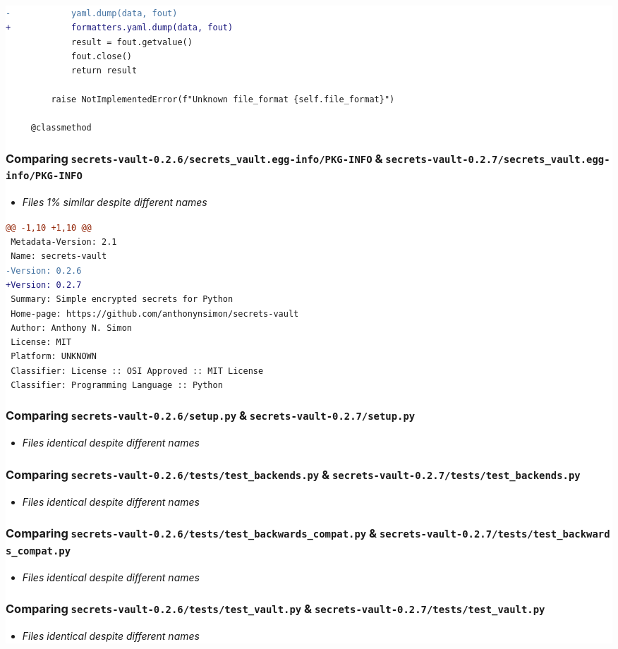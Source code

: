 ```diff
-            yaml.dump(data, fout)
+            formatters.yaml.dump(data, fout)
             result = fout.getvalue()
             fout.close()
             return result
 
         raise NotImplementedError(f"Unknown file_format {self.file_format}")
 
     @classmethod
```

### Comparing `secrets-vault-0.2.6/secrets_vault.egg-info/PKG-INFO` & `secrets-vault-0.2.7/secrets_vault.egg-info/PKG-INFO`

 * *Files 1% similar despite different names*

```diff
@@ -1,10 +1,10 @@
 Metadata-Version: 2.1
 Name: secrets-vault
-Version: 0.2.6
+Version: 0.2.7
 Summary: Simple encrypted secrets for Python
 Home-page: https://github.com/anthonynsimon/secrets-vault
 Author: Anthony N. Simon
 License: MIT
 Platform: UNKNOWN
 Classifier: License :: OSI Approved :: MIT License
 Classifier: Programming Language :: Python
```

### Comparing `secrets-vault-0.2.6/setup.py` & `secrets-vault-0.2.7/setup.py`

 * *Files identical despite different names*

### Comparing `secrets-vault-0.2.6/tests/test_backends.py` & `secrets-vault-0.2.7/tests/test_backends.py`

 * *Files identical despite different names*

### Comparing `secrets-vault-0.2.6/tests/test_backwards_compat.py` & `secrets-vault-0.2.7/tests/test_backwards_compat.py`

 * *Files identical despite different names*

### Comparing `secrets-vault-0.2.6/tests/test_vault.py` & `secrets-vault-0.2.7/tests/test_vault.py`

 * *Files identical despite different names*

